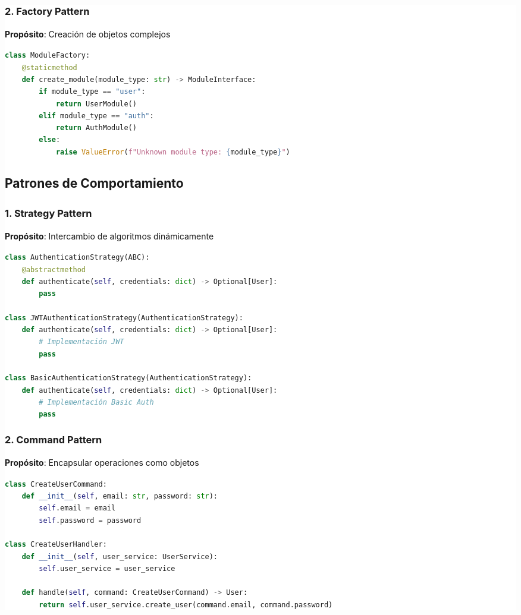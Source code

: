 ### 2. Factory Pattern
**Propósito**: Creación de objetos complejos

```python
class ModuleFactory:
    @staticmethod
    def create_module(module_type: str) -> ModuleInterface:
        if module_type == "user":
            return UserModule()
        elif module_type == "auth":
            return AuthModule()
        else:
            raise ValueError(f"Unknown module type: {module_type}")
```

## Patrones de Comportamiento

### 1. Strategy Pattern
**Propósito**: Intercambio de algoritmos dinámicamente

```python
class AuthenticationStrategy(ABC):
    @abstractmethod
    def authenticate(self, credentials: dict) -> Optional[User]:
        pass

class JWTAuthenticationStrategy(AuthenticationStrategy):
    def authenticate(self, credentials: dict) -> Optional[User]:
        # Implementación JWT
        pass

class BasicAuthenticationStrategy(AuthenticationStrategy):
    def authenticate(self, credentials: dict) -> Optional[User]:
        # Implementación Basic Auth
        pass
```

### 2. Command Pattern
**Propósito**: Encapsular operaciones como objetos

```python
class CreateUserCommand:
    def __init__(self, email: str, password: str):
        self.email = email
        self.password = password

class CreateUserHandler:
    def __init__(self, user_service: UserService):
        self.user_service = user_service
    
    def handle(self, command: CreateUserCommand) -> User:
        return self.user_service.create_user(command.email, command.password)
```

